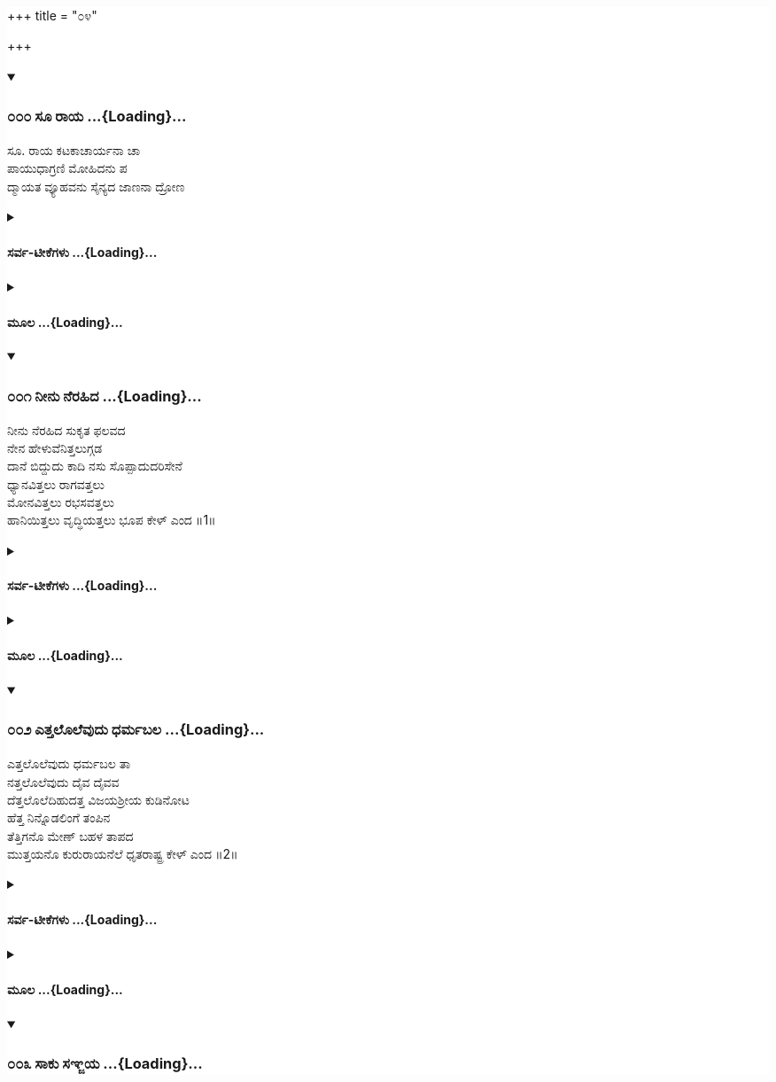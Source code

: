 +++
title = "೦೪"

+++

<div class="js_include" includetitle="true" newlevelforh1="3" unfilled url="/mahAbhAratam/kAvyam/bhAShAntaram/kn/kumAra-vyAsa-bhArata/vishvAsa-prastuti/07_drONa/04/000_sU_rAya.md">
<details open><summary><h3>೦೦೦ ಸೂ ರಾಯ ...{Loading}...</h3></summary>

ಸೂ. ರಾಯ ಕಟಕಾಚಾರ್ಯನಾ ಚಾ  
ಪಾಯುಧಾಗ್ರಣಿ ಮೋಹಿದನು ಪ  
ದ್ಮಾಯತ ವ್ಯೂಹವನು ಸೈನ್ಯದ ಜಾಣನಾ ದ್ರೋಣ
</details>
</div>
<div class="js_include collapsed" newlevelforh1="4" title="ಸರ್ವ-ಟೀಕೆಗಳು" unfilled url="/mahAbhAratam/kAvyam/bhAShAntaram/kn/kumAra-vyAsa-bhArata/sarva-TIkegaLu/07_drONa/04/000_sU_rAya.md">
<details><summary><h4>ಸರ್ವ-ಟೀಕೆಗಳು ...{Loading}...</h4></summary></details>
</div>
<div class="js_include collapsed" newlevelforh1="4" title="ಮೂಲ" unfilled url="/mahAbhAratam/kAvyam/bhAShAntaram/kn/kumAra-vyAsa-bhArata/mUla/07_drONa/04/000_sU_rAya.md">
<details><summary><h4>ಮೂಲ ...{Loading}...</h4></summary></details>
</div>
<div class="js_include" includetitle="true" newlevelforh1="3" unfilled url="/mahAbhAratam/kAvyam/bhAShAntaram/kn/kumAra-vyAsa-bhArata/vishvAsa-prastuti/07_drONa/04/001_nInu_nerahida.md">
<details open><summary><h3>೦೦೧ ನೀನು ನೆರಹಿದ ...{Loading}...</h3></summary>

ನೀನು ನೆರಹಿದ ಸುಕೃತ ಫಲವದ  
ನೇನ ಹೇಳುವೆನಿತ್ತಲುಗ್ಗಡ  
ದಾನೆ ಬಿದ್ದುದು ಕಾದಿ ನಸು ಸೊಪ್ಪಾದುದರಿಸೇನೆ  
ಧ್ಯಾನವಿತ್ತಲು ರಾಗವತ್ತಲು  
ಮೋನವಿತ್ತಲು ರಭಸವತ್ತಲು  
ಹಾನಿಯಿತ್ತಲು ವೃದ್ಧಿಯತ್ತಲು ಭೂಪ ಕೇಳ್ ಎಂದ    ॥1॥
</details>
</div>
<div class="js_include collapsed" newlevelforh1="4" title="ಸರ್ವ-ಟೀಕೆಗಳು" unfilled url="/mahAbhAratam/kAvyam/bhAShAntaram/kn/kumAra-vyAsa-bhArata/sarva-TIkegaLu/07_drONa/04/001_nInu_nerahida.md">
<details><summary><h4>ಸರ್ವ-ಟೀಕೆಗಳು ...{Loading}...</h4></summary></details>
</div>
<div class="js_include collapsed" newlevelforh1="4" title="ಮೂಲ" unfilled url="/mahAbhAratam/kAvyam/bhAShAntaram/kn/kumAra-vyAsa-bhArata/mUla/07_drONa/04/001_nInu_nerahida.md">
<details><summary><h4>ಮೂಲ ...{Loading}...</h4></summary></details>
</div>
<div class="js_include" includetitle="true" newlevelforh1="3" unfilled url="/mahAbhAratam/kAvyam/bhAShAntaram/kn/kumAra-vyAsa-bhArata/vishvAsa-prastuti/07_drONa/04/002_ettalolevudu_dharmabala.md">
<details open><summary><h3>೦೦೨ ಎತ್ತಲೊಲೆವುದು ಧರ್ಮಬಲ ...{Loading}...</h3></summary>

ಎತ್ತಲೊಲೆವುದು ಧರ್ಮಬಲ ತಾ  
ನತ್ತಲೊಲೆವುದು ದೈವ ದೈವವ  
ದೆತ್ತಲೊಲೆದಿಹುದತ್ತ ವಿಜಯಶ್ರೀಯ ಕುಡಿನೋಟ  
ಹೆತ್ತ ನಿನ್ನೊಡಲಿಂಗೆ ತಂಪಿನ  
ತೆತ್ತಿಗನೊ ಮೇಣ್ ಬಹಳ ತಾಪದ  
ಮುತ್ತಯನೊ ಕುರುರಾಯನೆಲೆ ಧೃತರಾಷ್ಟ್ರ ಕೇಳ್ ಎಂದ    ॥2॥
</details>
</div>
<div class="js_include collapsed" newlevelforh1="4" title="ಸರ್ವ-ಟೀಕೆಗಳು" unfilled url="/mahAbhAratam/kAvyam/bhAShAntaram/kn/kumAra-vyAsa-bhArata/sarva-TIkegaLu/07_drONa/04/002_ettalolevudu_dharmabala.md">
<details><summary><h4>ಸರ್ವ-ಟೀಕೆಗಳು ...{Loading}...</h4></summary></details>
</div>
<div class="js_include collapsed" newlevelforh1="4" title="ಮೂಲ" unfilled url="/mahAbhAratam/kAvyam/bhAShAntaram/kn/kumAra-vyAsa-bhArata/mUla/07_drONa/04/002_ettalolevudu_dharmabala.md">
<details><summary><h4>ಮೂಲ ...{Loading}...</h4></summary></details>
</div>
<div class="js_include" includetitle="true" newlevelforh1="3" unfilled url="/mahAbhAratam/kAvyam/bhAShAntaram/kn/kumAra-vyAsa-bhArata/vishvAsa-prastuti/07_drONa/04/003_sAku_sanjaya.md">
<details open><summary><h3>೦೦೩ ಸಾಕು ಸಞ್ಜಯ ...{Loading}...</h3></summary>